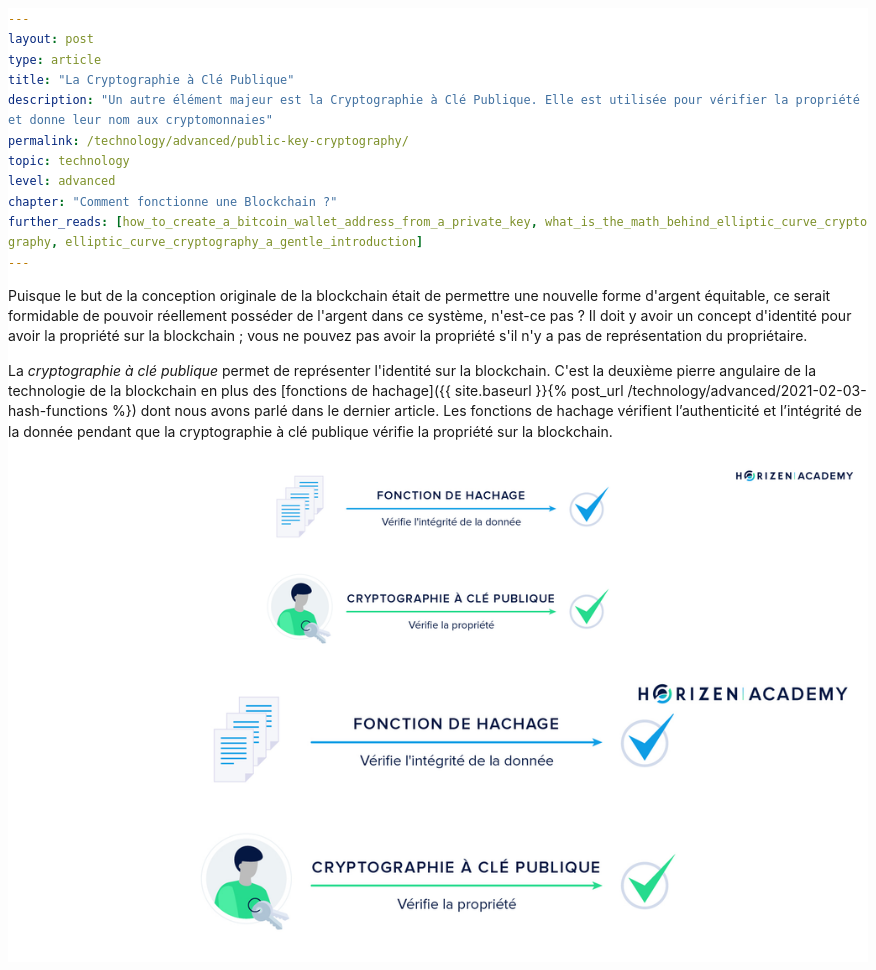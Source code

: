 ```yaml
---
layout: post
type: article
title: "La Cryptographie à Clé Publique"
description: "Un autre élément majeur est la Cryptographie à Clé Publique. Elle est utilisée pour vérifier la propriété et donne leur nom aux cryptomonnaies"
permalink: /technology/advanced/public-key-cryptography/
topic: technology
level: advanced
chapter: "Comment fonctionne une Blockchain ?"
further_reads: [how_to_create_a_bitcoin_wallet_address_from_a_private_key, what_is_the_math_behind_elliptic_curve_cryptography, elliptic_curve_cryptography_a_gentle_introduction]
---
```


Puisque le but de la conception originale de la blockchain était de permettre une nouvelle forme d'argent équitable, ce serait formidable de pouvoir réellement posséder de l'argent dans ce système, n'est-ce pas ? Il doit y avoir un concept d'identité pour avoir la propriété sur la blockchain ; vous ne pouvez pas avoir la propriété s'il n'y a pas de représentation du propriétaire.

La _cryptographie à clé publique_ permet de représenter l'identité sur la blockchain. C'est la deuxième pierre angulaire de la technologie de la blockchain en plus des [fonctions de hachage]({{ site.baseurl }}{% post_url /technology/advanced/2021-02-03-hash-functions %})  dont nous avons parlé dans le dernier article. Les fonctions de hachage vérifient l’authenticité et l’intégrité de la donnée pendant que la cryptographie à clé publique vérifie la propriété sur la blockchain.

![How it works](/assets/post_files/technology/advanced/2.3-public-key-cryptography/FR_how_it_works_D.jpg)
![How it works](/assets/post_files/technology/advanced/2.3-public-key-cryptography/FR_how_it_works_M.jpg)
